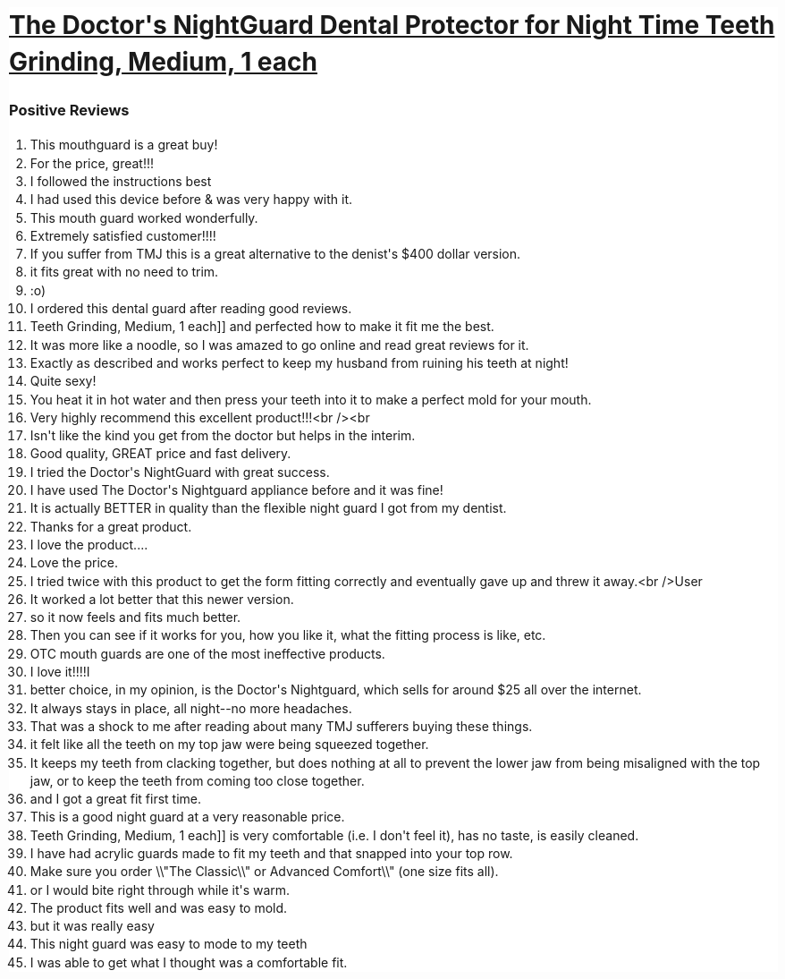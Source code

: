 # [The Doctor&#x27;s NightGuard Dental Protector for Night Time Teeth Grinding, Medium, 1 each](https://products.checkmycream.com/products/the-doctors-nightguard-dental-protector-for-night-time-teeth-grinding-medium-1-each.html)

### Positive Reviews

<ol>
      <li>This mouthguard is a great buy!</li>
      <li>For the price, great!!!</li>
      <li>I followed the instructions best</li>
      <li>I had used this device before &amp; was very happy with it.</li>
      <li>This mouth guard worked wonderfully.</li>
      <li>Extremely satisfied customer!!!!</li>
      <li>If you suffer from TMJ this is a great alternative to the denist&#x27;s $400 dollar version.</li>
      <li>it fits great with no need to trim.  </li>
      <li>:o)</li>
      <li>I ordered this dental guard after reading good reviews.</li>
      <li>Teeth Grinding, Medium, 1 each]] and perfected how to make it fit me the best.  </li>
      <li>It was more like a noodle, so I was amazed to go online and read great reviews for it.</li>
      <li>Exactly as described and works perfect to keep my husband from ruining his teeth at night!</li>
      <li>Quite sexy!</li>
      <li>You heat it in hot water and then press your teeth into it to make a perfect mold for your mouth.</li>
      <li>Very highly recommend this excellent product!!!&lt;br /&gt;&lt;br</li>
      <li>Isn&#x27;t like the kind you get from the doctor but helps in the interim.</li>
      <li>Good quality, GREAT price and fast delivery.</li>
      <li>I tried the Doctor&#x27;s NightGuard with great success.  </li>
      <li>I have used The Doctor&#x27;s Nightguard appliance before and it was fine!</li>
      <li>It is actually BETTER in quality than the flexible night guard I got from my dentist.</li>
      <li>Thanks for a great product.</li>
      <li>I love the product....</li>
      <li>Love the price.</li>
      <li>I tried twice with this product to get the form fitting correctly and eventually gave up and threw it away.&lt;br /&gt;User</li>
      <li>It worked a lot better that this newer version.</li>
      <li>so it now feels and fits much better.</li>
      <li>Then you can see if it works for you, how you like it, what the fitting process is like, etc.</li>
      <li>OTC mouth guards are one of the most ineffective products.</li>
      <li>I love it!!!!I</li>
      <li>better choice, in my opinion, is the Doctor&#x27;s Nightguard, which sells for around $25 all over the internet.  </li>
      <li>It always stays in place, all night--no more headaches.  </li>
      <li>That was a shock to me after reading about many TMJ sufferers buying these things.  </li>
      <li>it felt like all the teeth on my top jaw were being squeezed together.  </li>
      <li>It keeps my teeth from clacking together, but does nothing at all to prevent the lower jaw from being misaligned with the top jaw, or to keep the teeth from coming too close together.</li>
      <li>and I got a great fit first time.  </li>
      <li>This is a good night guard at a very reasonable price.  </li>
      <li>Teeth Grinding, Medium, 1 each]] is very comfortable (i.e. I don&#x27;t feel it), has no taste, is easily cleaned.</li>
      <li>I have had acrylic guards made to fit my teeth and that snapped into your top row.</li>
      <li>Make sure you order \\&quot;The Classic\\&quot; or Advanced Comfort\\&quot; (one size fits all).</li>
      <li>or I would bite right through while it&#x27;s warm.  </li>
      <li>The product fits well and was easy to mold.  </li>
      <li>but it was really easy</li>
      <li>This night guard was easy to mode to my teeth</li>
      <li>I was able to get what I thought was a comfortable fit.  </li>